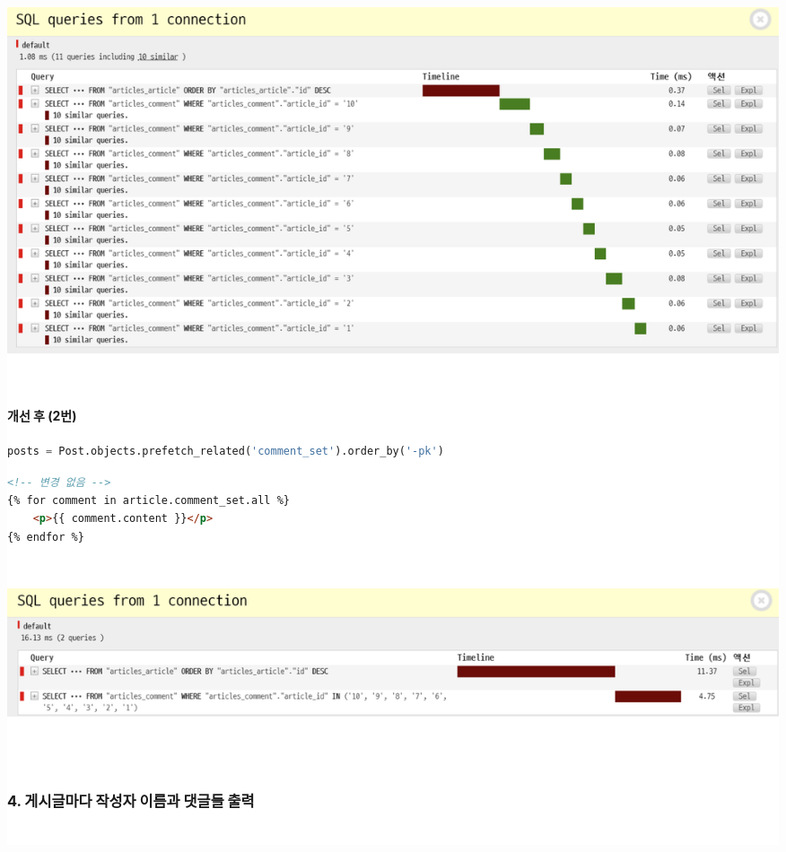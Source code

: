 ![image-20200504210658055](../images/image-20200504210658055.png)

<br>

#### 개선 후 (2번)

```python
posts = Post.objects.prefetch_related('comment_set').order_by('-pk')
```

```html
<!-- 변경 없음 -->
{% for comment in article.comment_set.all %}
	<p>{{ comment.content }}</p>
{% endfor %}
```

<br>

![image-20200504210808430](../images/image-20200504210808430.png)

<br>

<br>

### 4. 게시글마다 작성자 이름과 댓글들 출력

<br>
